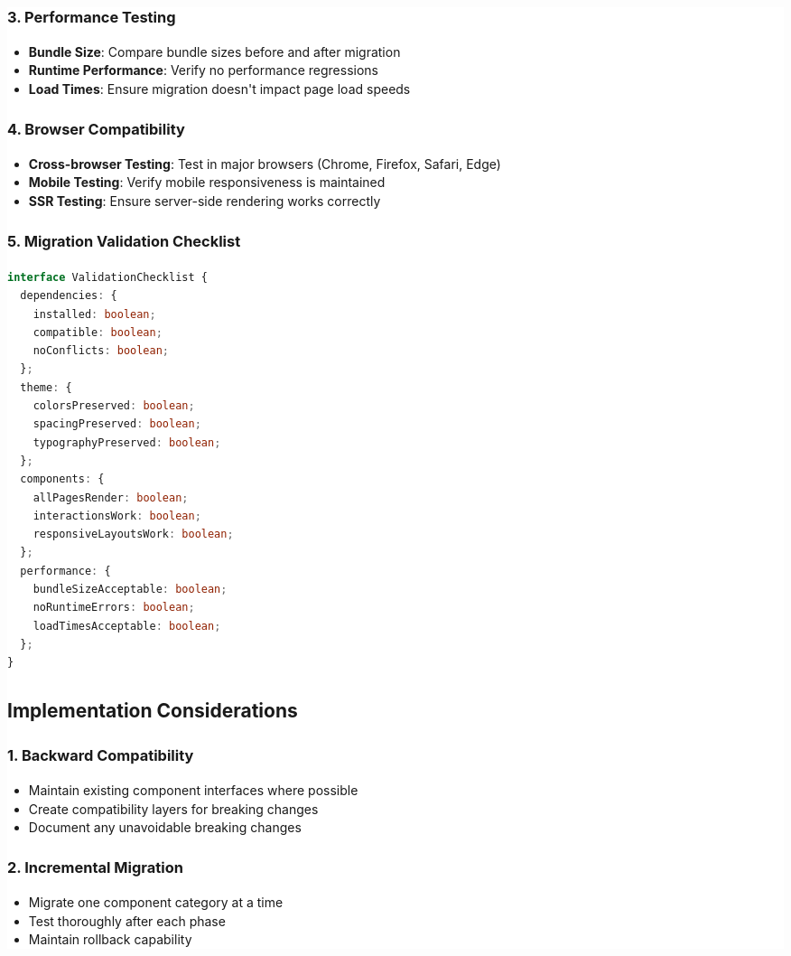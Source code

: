 ### 3. Performance Testing

- **Bundle Size**: Compare bundle sizes before and after migration
- **Runtime Performance**: Verify no performance regressions
- **Load Times**: Ensure migration doesn't impact page load speeds

### 4. Browser Compatibility

- **Cross-browser Testing**: Test in major browsers (Chrome, Firefox, Safari, Edge)
- **Mobile Testing**: Verify mobile responsiveness is maintained
- **SSR Testing**: Ensure server-side rendering works correctly

### 5. Migration Validation Checklist

```typescript
interface ValidationChecklist {
  dependencies: {
    installed: boolean;
    compatible: boolean;
    noConflicts: boolean;
  };
  theme: {
    colorsPreserved: boolean;
    spacingPreserved: boolean;
    typographyPreserved: boolean;
  };
  components: {
    allPagesRender: boolean;
    interactionsWork: boolean;
    responsiveLayoutsWork: boolean;
  };
  performance: {
    bundleSizeAcceptable: boolean;
    noRuntimeErrors: boolean;
    loadTimesAcceptable: boolean;
  };
}
```

## Implementation Considerations

### 1. Backward Compatibility

- Maintain existing component interfaces where possible
- Create compatibility layers for breaking changes
- Document any unavoidable breaking changes

### 2. Incremental Migration

- Migrate one component category at a time
- Test thoroughly after each phase
- Maintain rollback capability
